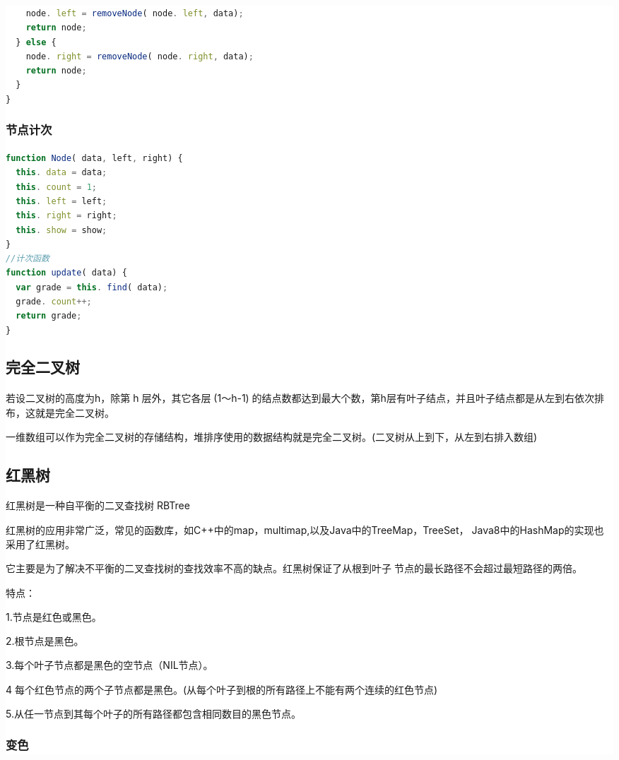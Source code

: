 ```javascript
    node. left = removeNode( node. left, data);
    return node;
  } else {
    node. right = removeNode( node. right, data);
    return node;
  }
}
```

### 节点计次

```javascript
function Node( data, left, right) {
  this. data = data;
  this. count = 1;
  this. left = left;
  this. right = right;
  this. show = show;
}
//计次函数
function update( data) {
  var grade = this. find( data);
  grade. count++;
  return grade;
}
```

## 完全二叉树

若设二叉树的高度为h，除第 h 层外，其它各层 (1～h-1) 的结点数都达到最大个数，第h层有叶子结点，并且叶子结点都是从左到右依次排布，这就是完全二叉树。

一维数组可以作为完全二叉树的存储结构，堆排序使用的数据结构就是完全二叉树。(二叉树从上到下，从左到右排入数组)

## 红黑树

红黑树是一种自平衡的二叉查找树 RBTree

红黑树的应用非常广泛，常见的函数库，如C++中的map，multimap,以及Java中的TreeMap，TreeSet， Java8中的HashMap的实现也采用了红黑树。

它主要是为了解决不平衡的二叉查找树的查找效率不高的缺点。红黑树保证了从根到叶子 节点的最长路径不会超过最短路径的两倍。

特点：

1.节点是红色或黑色。

2.根节点是黑色。

3.每个叶子节点都是黑色的空节点（NIL节点）。

4 每个红色节点的两个子节点都是黑色。(从每个叶子到根的所有路径上不能有两个连续的红色节点)

5.从任一节点到其每个叶子的所有路径都包含相同数目的黑色节点。

### 变色
